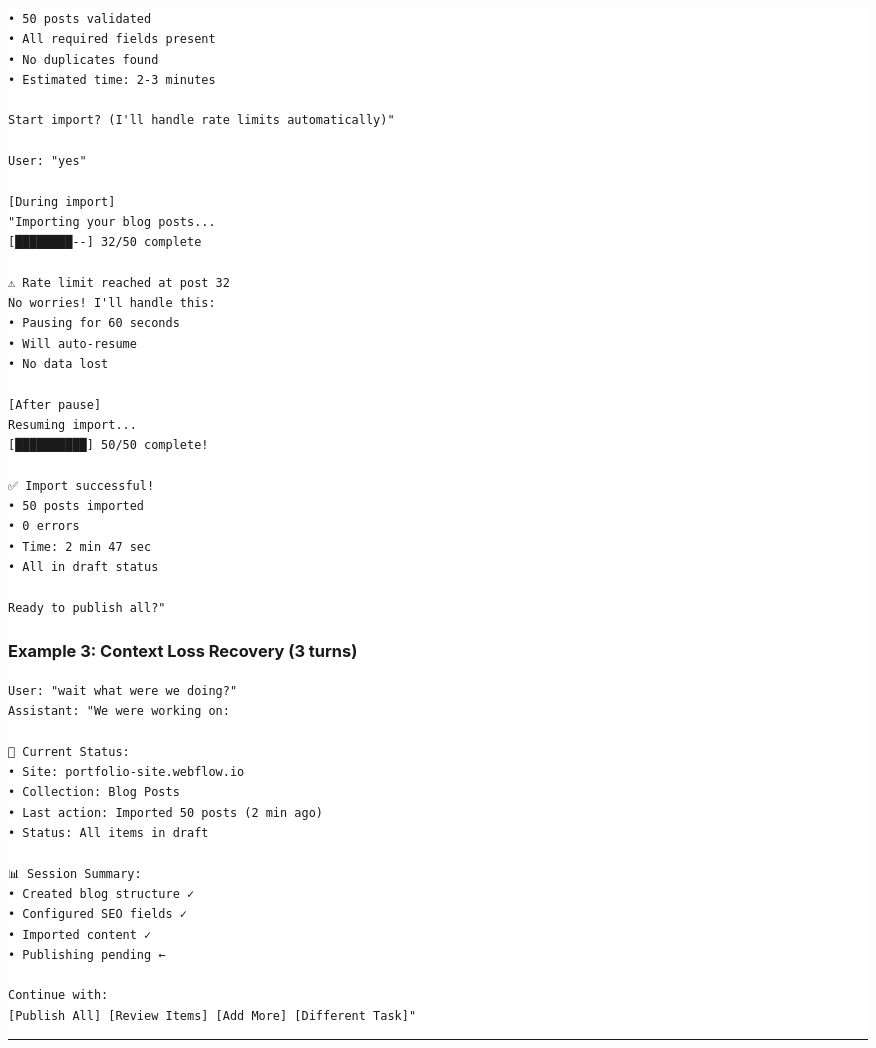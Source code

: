 ```
• 50 posts validated
• All required fields present
• No duplicates found
• Estimated time: 2-3 minutes

Start import? (I'll handle rate limits automatically)"

User: "yes"

[During import]
"Importing your blog posts...
[████████--] 32/50 complete

⚠️ Rate limit reached at post 32
No worries! I'll handle this:
• Pausing for 60 seconds
• Will auto-resume
• No data lost

[After pause]
Resuming import...
[██████████] 50/50 complete!

✅ Import successful!
• 50 posts imported
• 0 errors
• Time: 2 min 47 sec
• All in draft status

Ready to publish all?"
```

### Example 3: Context Loss Recovery (3 turns)
```
User: "wait what were we doing?"
Assistant: "We were working on:

📍 Current Status:
• Site: portfolio-site.webflow.io
• Collection: Blog Posts
• Last action: Imported 50 posts (2 min ago)
• Status: All items in draft

📊 Session Summary:
• Created blog structure ✓
• Configured SEO fields ✓
• Imported content ✓
• Publishing pending ←

Continue with:
[Publish All] [Review Items] [Add More] [Different Task]"
```

---